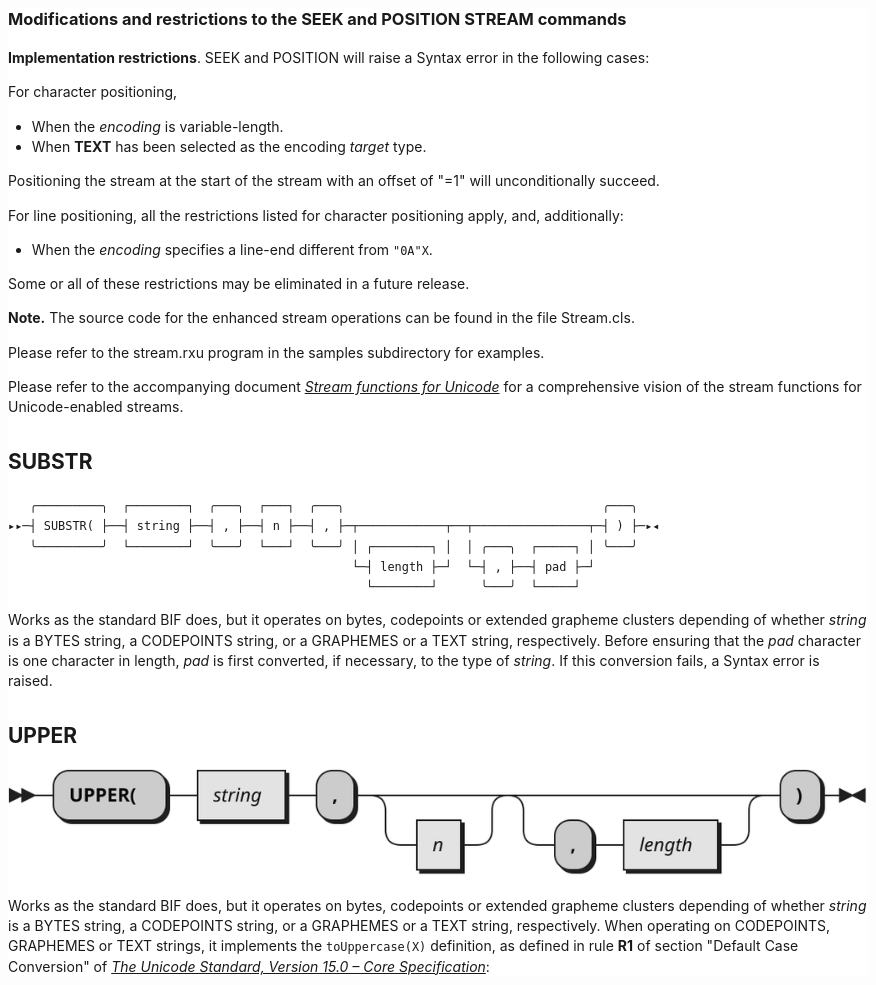 ### Modifications and restrictions to the SEEK and POSITION STREAM commands

__Implementation restrictions__. SEEK and POSITION will raise a Syntax error in the following cases:

For character positioning,
* When the _encoding_ is variable-length.
* When __TEXT__ has been selected as the encoding _target_ type.

Positioning the stream at the start of the stream with an offset of "=1" will unconditionally succeed.

For line positioning, all the restrictions listed for character positioning apply, and, additionally:
* When the _encoding_ specifies a line-end different from ``"0A"X``.

Some or all of these restrictions may be eliminated in a future release.

__Note.__ The source code for the enhanced stream operations can be found in the file Stream.cls.

Please refer to the stream.rxu program in the samples subdirectory for examples.

Please refer to the accompanying document [_Stream functions for Unicode_](../stream/) for a comprehensive vision of the stream functions for Unicode-enabled streams.

## SUBSTR

```
   ╭─────────╮  ┌────────┐  ╭───╮  ┌───┐  ╭───╮                                    ╭───╮
▸▸─┤ SUBSTR( ├──┤ string ├──┤ , ├──┤ n ├──┤ , ├─┬────────────┬──┬────────────────┬─┤ ) ├─▸◂
   ╰─────────╯  └────────┘  ╰───╯  └───┘  ╰───╯ │ ┌────────┐ │  │ ╭───╮  ┌─────┐ │ ╰───╯
                                                └─┤ length ├─┘  └─┤ , ├──┤ pad ├─┘
                                                  └────────┘      ╰───╯  └─────┘
```

Works as the standard BIF does, but it operates on bytes, codepoints or extended grapheme clusters depending of whether _string_ is a BYTES string,
a CODEPOINTS string, or a GRAPHEMES or a TEXT string, respectively. Before ensuring that the _pad_ character is one character in length,
_pad_ is first converted, if necessary, to the type of _string_. If this conversion fails, a Syntax error is raised.

## UPPER

![Diagram for the UPPER BIF](../img/BIF_UPPER.svg)

Works as the standard BIF does, but it operates on bytes, codepoints or extended grapheme clusters depending of whether _string_ is a BYTES string,
a CODEPOINTS string, or a GRAPHEMES or a TEXT string, respectively. When operating on CODEPOINTS, GRAPHEMES or TEXT strings, it implements the ``toUppercase(X)`` definition,
as defined in rule __R1__ of section "Default Case Conversion" of [_The Unicode Standard, Version 15.0 – Core Specification_](https://www.unicode.org/versions/Unicode15.0.0/UnicodeStandard-15.0.pdf):
